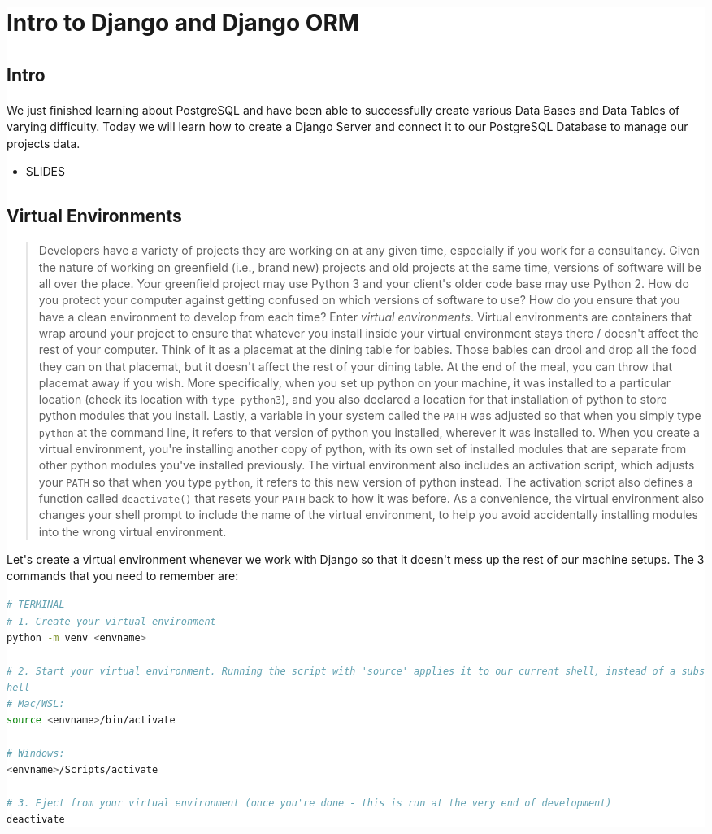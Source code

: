 
# Intro to Django and Django ORM

## Intro

We just finished learning about PostgreSQL and have been able to successfully create various Data Bases and Data Tables of varying difficulty. Today we will learn how to create a Django Server and connect it to our PostgreSQL Database to manage our projects data.

- [SLIDES](https://docs.google.com/presentation/d/1FEvm0-sa9gcPR-gXkDgCuzqA7phdII-GnBzpac0edqM/edit?usp=drive_link)

## Virtual Environments

> Developers have a variety of projects they are working on at any given time, especially if you work for a consultancy. Given the nature of working on greenfield (i.e., brand new) projects and old projects at the same time, versions of software will be all over the place. Your greenfield project may use Python 3 and your client's older code base may use Python 2. How do you protect your computer against getting confused on which versions of software to use? How do you ensure that you have a clean environment to develop from each time? Enter _virtual environments_.
> Virtual environments are containers that wrap around your project to ensure that whatever you install inside your virtual environment stays there / doesn't affect the rest of your computer. Think of it as a placemat at the dining table for babies. Those babies can drool and drop all the food they can on that placemat, but it doesn't affect the rest of your dining table. At the end of the meal, you can throw that placemat away if you wish.
> More specifically, when you set up python on your machine, it was installed to a particular location (check its location with `type python3`), and you also declared a location for that installation of python to store python modules that you install. Lastly, a variable in your system called the `PATH` was adjusted so that when you simply type `python` at the command line, it refers to that version of python you installed, wherever it was installed to.
> When you create a virtual environment, you're installing another copy of python, with its own set of installed modules that are separate from other python modules you've installed previously. The virtual environment also includes an activation script, which adjusts your `PATH` so that when you type `python`, it refers to this new version of python instead. The activation script also defines a function called `deactivate()` that resets your `PATH` back to how it was before. As a convenience, the virtual environment also changes your shell prompt to include the name of the virtual environment, to help you avoid accidentally installing modules into the wrong virtual environment.

Let's create a virtual environment whenever we work with Django so that it doesn't mess up the rest of our machine setups. The 3 commands that you need to remember are:

```bash
# TERMINAL
# 1. Create your virtual environment
python -m venv <envname>

# 2. Start your virtual environment. Running the script with 'source' applies it to our current shell, instead of a subshell
# Mac/WSL:
source <envname>/bin/activate

# Windows:
<envname>/Scripts/activate

# 3. Eject from your virtual environment (once you're done - this is run at the very end of development)
deactivate
```
